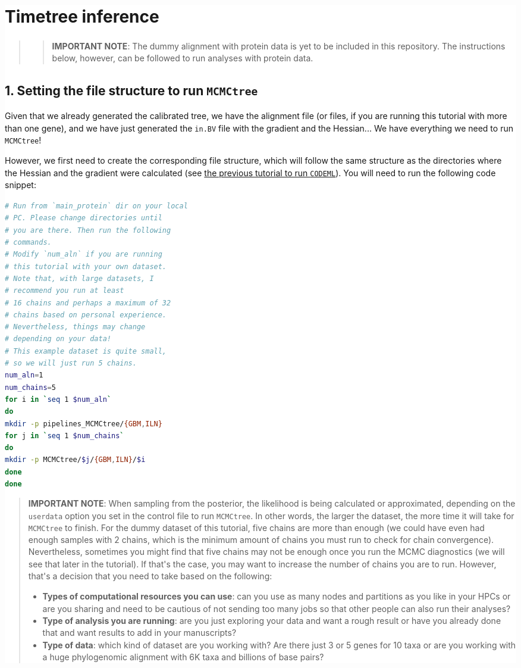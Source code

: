 # Timetree inference

>> **IMPORTANT NOTE**: The dummy alignment with protein data is yet to be included in this repository. The instructions below, however, can be followed to run analyses with protein data.

## 1. Setting the file structure to run `MCMCtree`

Given that we already generated the calibrated tree, we have the alignment file (or files, if you are running this tutorial with more than one gene), and we have just generated the `in.BV` file with the gradient and the Hessian... We have everything we need to run `MCMCtree`!

However, we first need to create the corresponding file structure, which will follow the same structure as the directories where the Hessian and the gradient were calculated (see [the previous tutorial to run `CODEML`](../01_Hessian/README_protein.md)). You will need to run the following code snippet:

```sh
# Run from `main_protein` dir on your local
# PC. Please change directories until
# you are there. Then run the following
# commands.
# Modify `num_aln` if you are running
# this tutorial with your own dataset.
# Note that, with large datasets, I
# recommend you run at least
# 16 chains and perhaps a maximum of 32 
# chains based on personal experience.
# Nevertheless, things may change 
# depending on your data! 
# This example dataset is quite small,
# so we will just run 5 chains.
num_aln=1
num_chains=5
for i in `seq 1 $num_aln`
do
mkdir -p pipelines_MCMCtree/{GBM,ILN}
for j in `seq 1 $num_chains`
do
mkdir -p MCMCtree/$j/{GBM,ILN}/$i
done
done
```

>**IMPORTANT NOTE**: When sampling from the posterior, the likelihood is being calculated or approximated, depending on the `userdata` option you set in the control file to run `MCMCtree`. In other words, the larger the dataset, the more time it will take for `MCMCtree` to finish. For the dummy dataset of this tutorial, five chains are more than enough (we could have even had enough samples with 2 chains, which is the minimum amount of chains you must run to check for chain convergence). Nevertheless, sometimes you might find that five chains may not be enough once you run the MCMC diagnostics (we will see that later in the tutorial). If that's the case, you may want to increase the number of chains you are to run. However, that's a decision that you need to take based on the following:
>
> * **Types of computational resources you can use**: can you use as many nodes and partitions as you like in your HPCs or are you sharing and need to be cautious of not sending too many jobs so that other people can also run their analyses?
> * **Type of analysis you are running**: are you just exploring your data and want a rough result or have you already done that and want results to add in your manuscripts?
> * **Type of data**: which kind of dataset are you working with? Are there just 3 or 5 genes for 10 taxa or are you working with a huge phylogenomic alignment with 6K taxa and billions of base pairs?